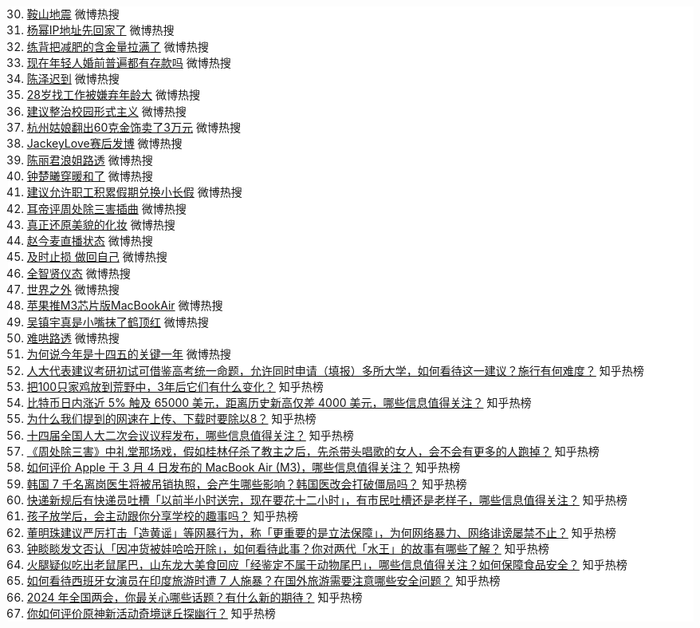 30. [鞍山地震](https://s.weibo.com/weibo?q=%23%E9%9E%8D%E5%B1%B1%E5%9C%B0%E9%9C%87%23&Refer=top) 微博热搜
31. [杨幂IP地址先回家了](https://s.weibo.com/weibo?q=%23%E6%9D%A8%E5%B9%82IP%E5%9C%B0%E5%9D%80%E5%85%88%E5%9B%9E%E5%AE%B6%E4%BA%86%23&Refer=top) 微博热搜
32. [练背把减肥的含金量拉满了](https://s.weibo.com/weibo?q=%23%E7%BB%83%E8%83%8C%E6%8A%8A%E5%87%8F%E8%82%A5%E7%9A%84%E5%90%AB%E9%87%91%E9%87%8F%E6%8B%89%E6%BB%A1%E4%BA%86%23&Refer=top) 微博热搜
33. [现在年轻人婚前普遍都有存款吗](https://s.weibo.com/weibo?q=%23%E7%8E%B0%E5%9C%A8%E5%B9%B4%E8%BD%BB%E4%BA%BA%E5%A9%9A%E5%89%8D%E6%99%AE%E9%81%8D%E9%83%BD%E6%9C%89%E5%AD%98%E6%AC%BE%E5%90%97%23&Refer=top) 微博热搜
34. [陈泽迟到](https://s.weibo.com/weibo?q=%23%E9%99%88%E6%B3%BD%E8%BF%9F%E5%88%B0%23&Refer=top) 微博热搜
35. [28岁找工作被嫌弃年龄大](https://s.weibo.com/weibo?q=%2328%E5%B2%81%E6%89%BE%E5%B7%A5%E4%BD%9C%E8%A2%AB%E5%AB%8C%E5%BC%83%E5%B9%B4%E9%BE%84%E5%A4%A7%23&Refer=top) 微博热搜
36. [建议整治校园形式主义](https://s.weibo.com/weibo?q=%23%E5%BB%BA%E8%AE%AE%E6%95%B4%E6%B2%BB%E6%A0%A1%E5%9B%AD%E5%BD%A2%E5%BC%8F%E4%B8%BB%E4%B9%89%23&Refer=top) 微博热搜
37. [杭州姑娘翻出60克金饰卖了3万元](https://s.weibo.com/weibo?q=%23%E6%9D%AD%E5%B7%9E%E5%A7%91%E5%A8%98%E7%BF%BB%E5%87%BA60%E5%85%8B%E9%87%91%E9%A5%B0%E5%8D%96%E4%BA%863%E4%B8%87%E5%85%83%23&Refer=top) 微博热搜
38. [JackeyLove赛后发博](https://s.weibo.com/weibo?q=%23JackeyLove%E8%B5%9B%E5%90%8E%E5%8F%91%E5%8D%9A%23&Refer=top) 微博热搜
39. [陈丽君浪姐路透](https://s.weibo.com/weibo?q=%23%E9%99%88%E4%B8%BD%E5%90%9B%E6%B5%AA%E5%A7%90%E8%B7%AF%E9%80%8F%23&Refer=top) 微博热搜
40. [钟楚曦穿暖和了](https://s.weibo.com/weibo?q=%23%E9%92%9F%E6%A5%9A%E6%9B%A6%E7%A9%BF%E6%9A%96%E5%92%8C%E4%BA%86%23&Refer=top) 微博热搜
41. [建议允许职工积累假期兑换小长假](https://s.weibo.com/weibo?q=%23%E5%BB%BA%E8%AE%AE%E5%85%81%E8%AE%B8%E8%81%8C%E5%B7%A5%E7%A7%AF%E7%B4%AF%E5%81%87%E6%9C%9F%E5%85%91%E6%8D%A2%E5%B0%8F%E9%95%BF%E5%81%87%23&Refer=top) 微博热搜
42. [耳帝评周处除三害插曲](https://s.weibo.com/weibo?q=%23%E8%80%B3%E5%B8%9D%E8%AF%84%E5%91%A8%E5%A4%84%E9%99%A4%E4%B8%89%E5%AE%B3%E6%8F%92%E6%9B%B2%23&Refer=top) 微博热搜
43. [真正还原美貌的化妆](https://s.weibo.com/weibo?q=%23%E7%9C%9F%E6%AD%A3%E8%BF%98%E5%8E%9F%E7%BE%8E%E8%B2%8C%E7%9A%84%E5%8C%96%E5%A6%86%23&Refer=top) 微博热搜
44. [赵今麦直播状态](https://s.weibo.com/weibo?q=%23%E8%B5%B5%E4%BB%8A%E9%BA%A6%E7%9B%B4%E6%92%AD%E7%8A%B6%E6%80%81%23&Refer=top) 微博热搜
45. [及时止损 做回自己](https://s.weibo.com/weibo?q=%23%E5%8F%8A%E6%97%B6%E6%AD%A2%E6%8D%9F+%E5%81%9A%E5%9B%9E%E8%87%AA%E5%B7%B1%23&Refer=top) 微博热搜
46. [全智贤仪态](https://s.weibo.com/weibo?q=%23%E5%85%A8%E6%99%BA%E8%B4%A4%E4%BB%AA%E6%80%81%23&Refer=top) 微博热搜
47. [世界之外](https://s.weibo.com/weibo?q=%23%E4%B8%96%E7%95%8C%E4%B9%8B%E5%A4%96%23&Refer=top) 微博热搜
48. [苹果推M3芯片版MacBookAir](https://s.weibo.com/weibo?q=%23%E8%8B%B9%E6%9E%9C%E6%8E%A8M3%E8%8A%AF%E7%89%87%E7%89%88MacBookAir%23&Refer=top) 微博热搜
49. [吴镇宇真是小嘴抹了鹤顶红](https://s.weibo.com/weibo?q=%23%E5%90%B4%E9%95%87%E5%AE%87%E7%9C%9F%E6%98%AF%E5%B0%8F%E5%98%B4%E6%8A%B9%E4%BA%86%E9%B9%A4%E9%A1%B6%E7%BA%A2%23&Refer=top) 微博热搜
50. [难哄路透](https://s.weibo.com/weibo?q=%23%E9%9A%BE%E5%93%84%E8%B7%AF%E9%80%8F%23&Refer=top) 微博热搜
51. [为何说今年是十四五的关键一年](https://s.weibo.com/weibo?q=%23%E4%B8%BA%E4%BD%95%E8%AF%B4%E4%BB%8A%E5%B9%B4%E6%98%AF%E5%8D%81%E5%9B%9B%E4%BA%94%E7%9A%84%E5%85%B3%E9%94%AE%E4%B8%80%E5%B9%B4%23&Refer=top) 微博热搜
52. [人大代表建议考研初试可借鉴高考统一命题，允许同时申请（填报）多所大学，如何看待这一建议？施行有何难度？](https://www.zhihu.com/question/646994004) 知乎热榜
53. [把100只家鸡放到荒野中，3年后它们有什么变化？](https://www.zhihu.com/question/434124471) 知乎热榜
54. [比特币日内涨近 5% 触及 65000 美元，距离历史新高仅差 4000 美元，哪些信息值得关注？](https://www.zhihu.com/question/647016256) 知乎热榜
55. [为什么我们提到的网速在上传、下载时要除以8？](https://www.zhihu.com/question/21271444) 知乎热榜
56. [十四届全国人大二次会议议程发布，哪些信息值得关注？](https://www.zhihu.com/question/646980496) 知乎热榜
57. [《周处除三害》中礼堂那场戏，假如桂林仔杀了教主之后，先杀带头唱歌的女人，会不会有更多的人跑掉？](https://www.zhihu.com/question/646835610) 知乎热榜
58. [如何评价 Apple 于 3 月 4 日发布的 MacBook Air (M3)，哪些信息值得关注？](https://www.zhihu.com/question/647062208) 知乎热榜
59. [韩国 7 千名离岗医生将被吊销执照，会产生哪些影响？韩国医改会打破僵局吗？](https://www.zhihu.com/question/646965914) 知乎热榜
60. [快递新规后有快递员吐槽「以前半小时送完，现在要花十二小时」，有市民吐槽还是老样子，哪些信息值得关注？](https://www.zhihu.com/question/647003355) 知乎热榜
61. [孩子放学后，会主动跟你分享学校的趣事吗？](https://www.zhihu.com/question/645181703) 知乎热榜
62. [董明珠建议严厉打击「造黄谣」等网暴行为，称「更重要的是立法保障」，为何网络暴力、网络诽谤屡禁不止？](https://www.zhihu.com/question/647006565) 知乎热榜
63. [钟睒睒发文否认「因冲货被娃哈哈开除」，如何看待此事？你对两代「水王」的故事有哪些了解？](https://www.zhihu.com/question/646969028) 知乎热榜
64. [火腿疑似吃出老鼠尾巴，山东龙大美食回应「经鉴定不属于动物尾巴」，哪些信息值得关注？如何保障食品安全？](https://www.zhihu.com/question/646943138) 知乎热榜
65. [如何看待西班牙女演员在印度旅游时遭 7 人施暴？在国外旅游需要注意哪些安全问题？](https://www.zhihu.com/question/646906802) 知乎热榜
66. [2024 年全国两会，你最关心哪些话题？有什么新的期待？](https://www.zhihu.com/question/646408835) 知乎热榜
67. [你如何评价原神新活动奇境谜丘探幽行？](https://www.zhihu.com/question/646405235) 知乎热榜